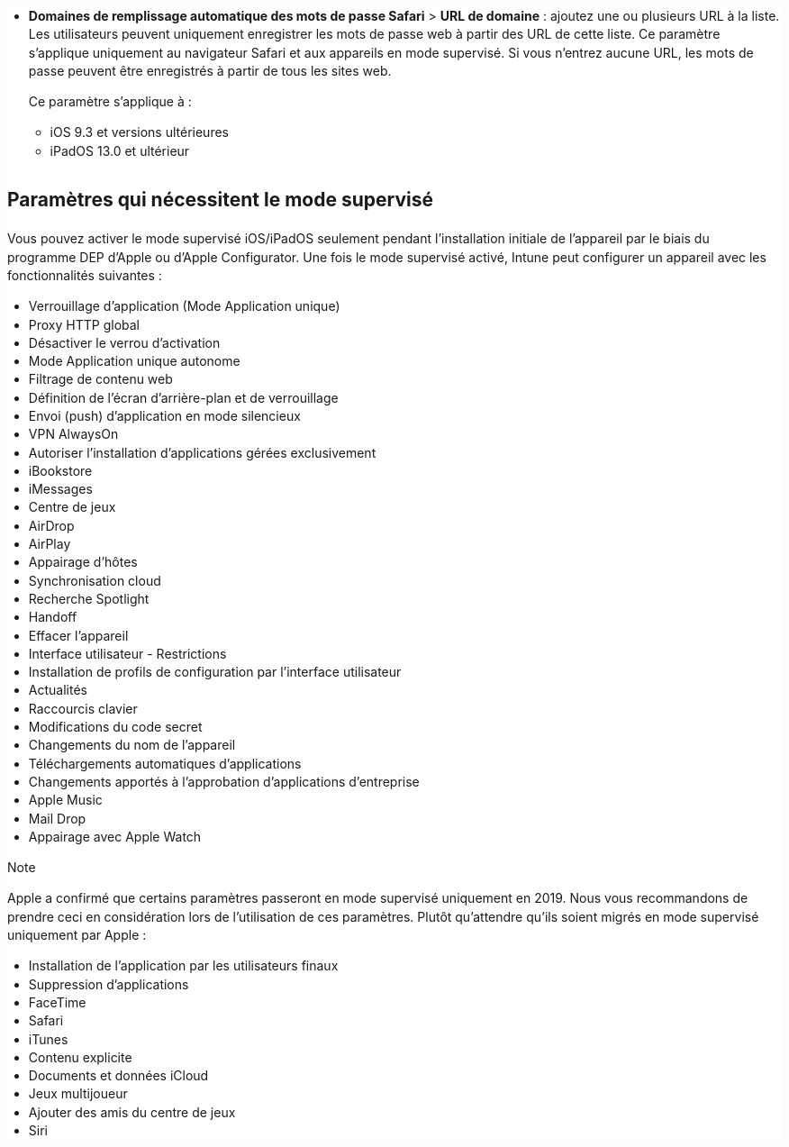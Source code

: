 - **Domaines de remplissage automatique des mots de passe Safari** > **URL de domaine** : ajoutez une ou plusieurs URL à la liste. Les utilisateurs peuvent uniquement enregistrer les mots de passe web à partir des URL de cette liste. Ce paramètre s’applique uniquement au navigateur Safari et aux appareils en mode supervisé. Si vous n’entrez aucune URL, les mots de passe peuvent être enregistrés à partir de tous les sites web.

  Ce paramètre s’applique à :  
  - iOS 9.3 et versions ultérieures
  - iPadOS 13.0 et ultérieur

## <a name="settings-that-require-supervised-mode"></a>Paramètres qui nécessitent le mode supervisé

Vous pouvez activer le mode supervisé iOS/iPadOS seulement pendant l’installation initiale de l’appareil par le biais du programme DEP d’Apple ou d’Apple Configurator. Une fois le mode supervisé activé, Intune peut configurer un appareil avec les fonctionnalités suivantes :

- Verrouillage d’application (Mode Application unique) 
- Proxy HTTP global 
- Désactiver le verrou d’activation 
- Mode Application unique autonome 
- Filtrage de contenu web 
- Définition de l’écran d’arrière-plan et de verrouillage 
- Envoi (push) d’application en mode silencieux 
- VPN AlwaysOn 
- Autoriser l’installation d’applications gérées exclusivement 
- iBookstore 
- iMessages 
- Centre de jeux 
- AirDrop 
- AirPlay 
- Appairage d’hôtes 
- Synchronisation cloud 
- Recherche Spotlight 
- Handoff 
- Effacer l’appareil 
- Interface utilisateur - Restrictions 
- Installation de profils de configuration par l’interface utilisateur 
- Actualités 
- Raccourcis clavier 
- Modifications du code secret 
- Changements du nom de l’appareil 
- Téléchargements automatiques d’applications 
- Changements apportés à l’approbation d’applications d’entreprise 
- Apple Music 
- Mail Drop 
- Appairage avec Apple Watch 

> [!NOTE]
> Apple a confirmé que certains paramètres passeront en mode supervisé uniquement en 2019. Nous vous recommandons de prendre ceci en considération lors de l’utilisation de ces paramètres. Plutôt qu’attendre qu’ils soient migrés en mode supervisé uniquement par Apple :
>
> - Installation de l’application par les utilisateurs finaux
> - Suppression d’applications
> - FaceTime
> - Safari
> - iTunes
> - Contenu explicite
> - Documents et données iCloud
> - Jeux multijoueur
> - Ajouter des amis du centre de jeux
> - Siri
